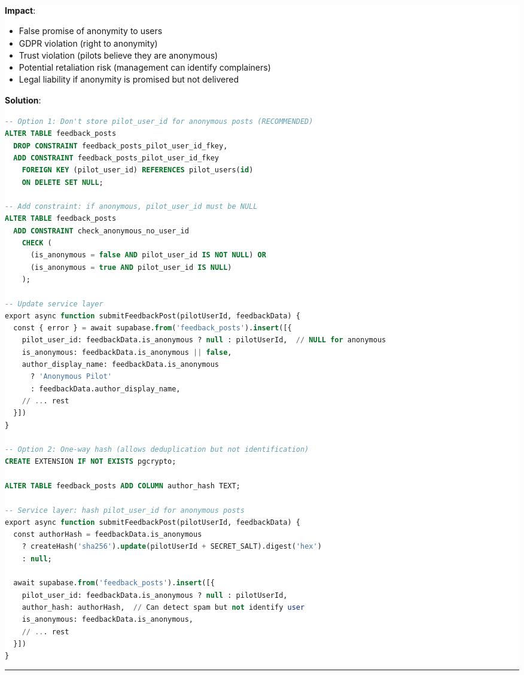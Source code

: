 **Impact**:
- False promise of anonymity to users
- GDPR violation (right to anonymity)
- Trust violation (pilots believe they are anonymous)
- Potential retaliation risk (management can identify complainers)
- Legal liability if anonymity is promised but not delivered

**Solution**:
```sql
-- Option 1: Don't store pilot_user_id for anonymous posts (RECOMMENDED)
ALTER TABLE feedback_posts
  DROP CONSTRAINT feedback_posts_pilot_user_id_fkey,
  ADD CONSTRAINT feedback_posts_pilot_user_id_fkey
    FOREIGN KEY (pilot_user_id) REFERENCES pilot_users(id)
    ON DELETE SET NULL;

-- Add constraint: if anonymous, pilot_user_id must be NULL
ALTER TABLE feedback_posts
  ADD CONSTRAINT check_anonymous_no_user_id
    CHECK (
      (is_anonymous = false AND pilot_user_id IS NOT NULL) OR
      (is_anonymous = true AND pilot_user_id IS NULL)
    );

-- Update service layer
export async function submitFeedbackPost(pilotUserId, feedbackData) {
  const { error } = await supabase.from('feedback_posts').insert([{
    pilot_user_id: feedbackData.is_anonymous ? null : pilotUserId,  // NULL for anonymous
    is_anonymous: feedbackData.is_anonymous || false,
    author_display_name: feedbackData.is_anonymous
      ? 'Anonymous Pilot'
      : feedbackData.author_display_name,
    // ... rest
  }])
}

-- Option 2: One-way hash (allows deduplication but not identification)
CREATE EXTENSION IF NOT EXISTS pgcrypto;

ALTER TABLE feedback_posts ADD COLUMN author_hash TEXT;

-- Service layer: hash pilot_user_id for anonymous posts
export async function submitFeedbackPost(pilotUserId, feedbackData) {
  const authorHash = feedbackData.is_anonymous
    ? createHash('sha256').update(pilotUserId + SECRET_SALT).digest('hex')
    : null;

  await supabase.from('feedback_posts').insert([{
    pilot_user_id: feedbackData.is_anonymous ? null : pilotUserId,
    author_hash: authorHash,  // Can detect spam but not identify user
    is_anonymous: feedbackData.is_anonymous,
    // ... rest
  }])
}
```

---